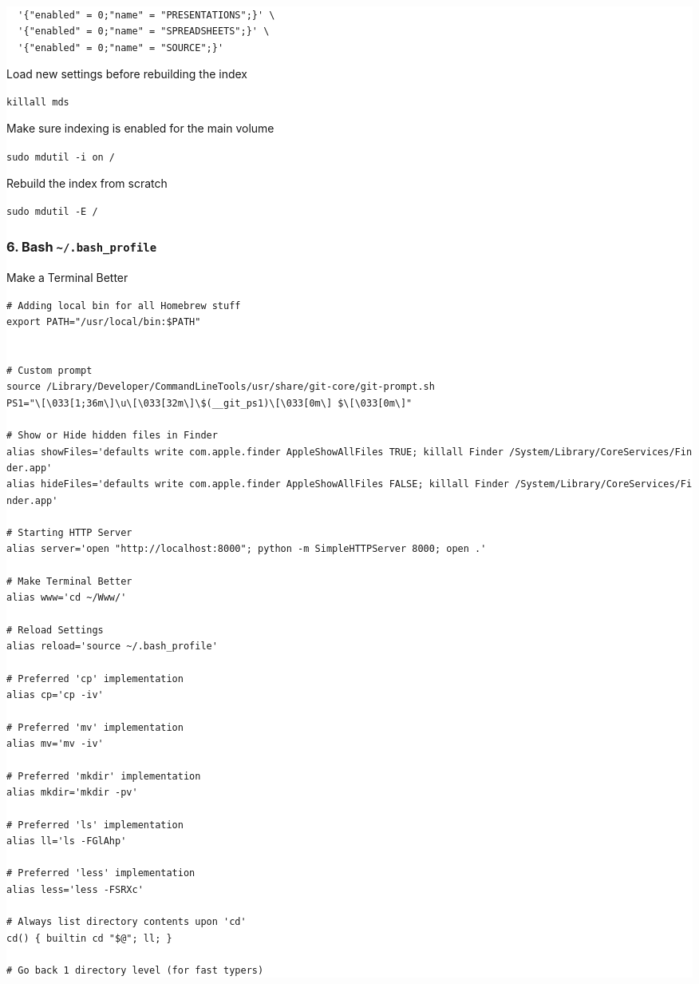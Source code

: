```
  '{"enabled" = 0;"name" = "PRESENTATIONS";}' \
  '{"enabled" = 0;"name" = "SPREADSHEETS";}' \
  '{"enabled" = 0;"name" = "SOURCE";}'
```

Load new settings before rebuilding the index

`killall mds`

Make sure indexing is enabled for the main volume

`sudo mdutil -i on /`

Rebuild the index from scratch

`sudo mdutil -E /`







### 6. Bash `~/.bash_profile`
Make a Terminal Better

```
# Adding local bin for all Homebrew stuff
export PATH="/usr/local/bin:$PATH"


# Custom prompt
source /Library/Developer/CommandLineTools/usr/share/git-core/git-prompt.sh
PS1="\[\033[1;36m\]\u\[\033[32m\]\$(__git_ps1)\[\033[0m\] $\[\033[0m\]"

# Show or Hide hidden files in Finder
alias showFiles='defaults write com.apple.finder AppleShowAllFiles TRUE; killall Finder /System/Library/CoreServices/Finder.app'
alias hideFiles='defaults write com.apple.finder AppleShowAllFiles FALSE; killall Finder /System/Library/CoreServices/Finder.app'

# Starting HTTP Server
alias server='open "http://localhost:8000"; python -m SimpleHTTPServer 8000; open .'

# Make Terminal Better
alias www='cd ~/Www/'

# Reload Settings
alias reload='source ~/.bash_profile'

# Preferred 'cp' implementation
alias cp='cp -iv'

# Preferred 'mv' implementation
alias mv='mv -iv'

# Preferred 'mkdir' implementation
alias mkdir='mkdir -pv'

# Preferred 'ls' implementation
alias ll='ls -FGlAhp'

# Preferred 'less' implementation
alias less='less -FSRXc'

# Always list directory contents upon 'cd'
cd() { builtin cd "$@"; ll; }

# Go back 1 directory level (for fast typers)
```